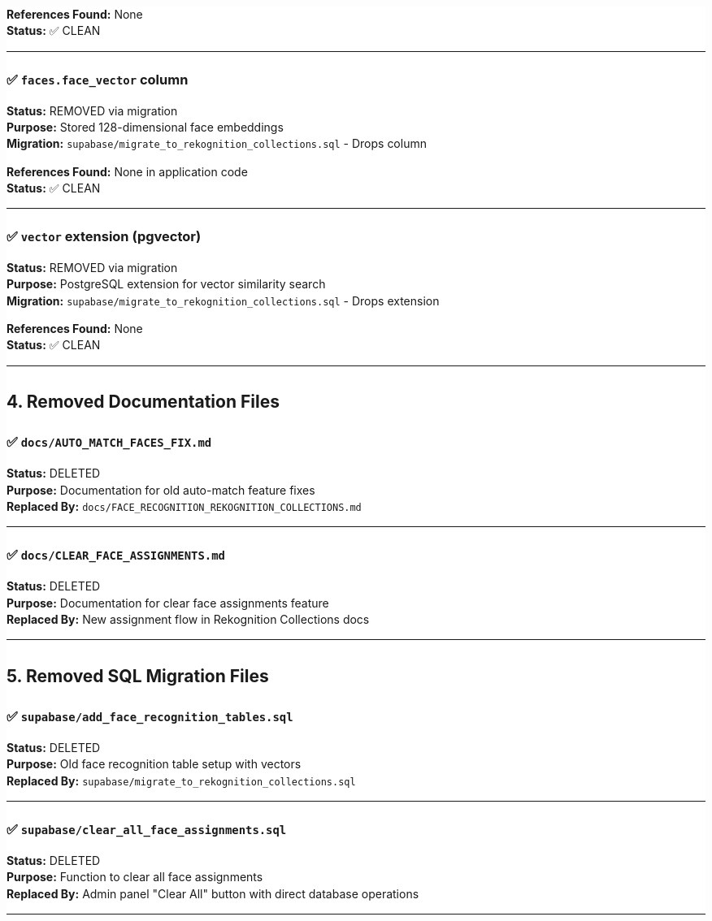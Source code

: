 **References Found:** None  
**Status:** ✅ CLEAN

---

### ✅ `faces.face_vector` column
**Status:** REMOVED via migration  
**Purpose:** Stored 128-dimensional face embeddings  
**Migration:** `supabase/migrate_to_rekognition_collections.sql` - Drops column  

**References Found:** None in application code  
**Status:** ✅ CLEAN

---

### ✅ `vector` extension (pgvector)
**Status:** REMOVED via migration  
**Purpose:** PostgreSQL extension for vector similarity search  
**Migration:** `supabase/migrate_to_rekognition_collections.sql` - Drops extension  

**References Found:** None  
**Status:** ✅ CLEAN

---

## 4. Removed Documentation Files

### ✅ `docs/AUTO_MATCH_FACES_FIX.md`
**Status:** DELETED  
**Purpose:** Documentation for old auto-match feature fixes  
**Replaced By:** `docs/FACE_RECOGNITION_REKOGNITION_COLLECTIONS.md`  

---

### ✅ `docs/CLEAR_FACE_ASSIGNMENTS.md`
**Status:** DELETED  
**Purpose:** Documentation for clear face assignments feature  
**Replaced By:** New assignment flow in Rekognition Collections docs  

---

## 5. Removed SQL Migration Files

### ✅ `supabase/add_face_recognition_tables.sql`
**Status:** DELETED  
**Purpose:** Old face recognition table setup with vectors  
**Replaced By:** `supabase/migrate_to_rekognition_collections.sql`  

---

### ✅ `supabase/clear_all_face_assignments.sql`
**Status:** DELETED  
**Purpose:** Function to clear all face assignments  
**Replaced By:** Admin panel "Clear All" button with direct database operations  

---
